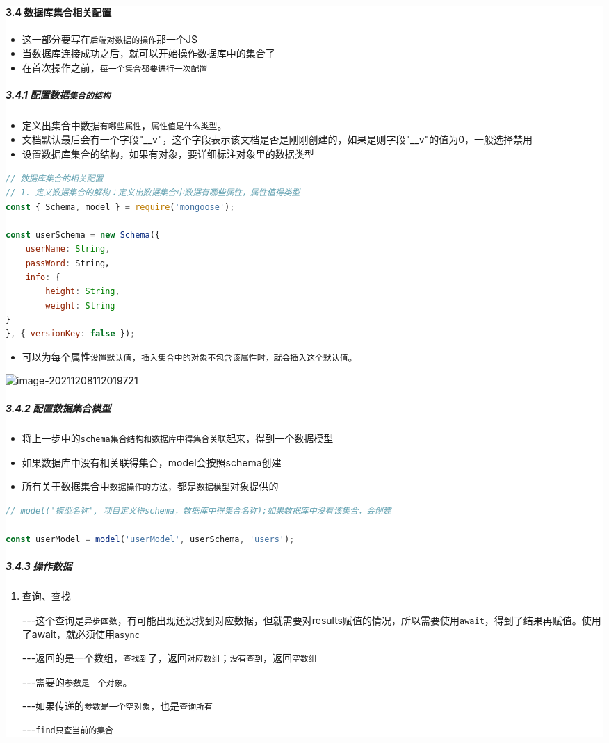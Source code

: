 #### 3.4 数据库集合相关配置

- 这一部分要写在`后端对数据的操作`那一个JS
- 当数据库连接成功之后，就可以开始操作数据库中的集合了
- 在首次操作之前，`每一个集合都要进行一次配置`

##### 3.4.1 配置数据`集合的结构`

- 定义出集合中数据`有哪些属性`，`属性值是什么类型`。
- 文档默认最后会有一个字段"__v"，这个字段表示该文档是否是刚刚创建的，如果是则字段"__v"的值为0，一般选择禁用
- 设置数据库集合的结构，如果有对象，要详细标注对象里的数据类型

``` javascript
// 数据库集合的相关配置
// 1. 定义数据集合的解构：定义出数据集合中数据有哪些属性，属性值得类型
const { Schema, model } = require('mongoose');

const userSchema = new Schema({
    userName: String,
    passWord: String，
    info: {
    	height: String,
    	weight: String
}
}, { versionKey: false });
```

- 可以为每个属性`设置默认值`，`插入集合中的对象不包含该属性时，就会插入这个默认值`。

![image-20211208112019721](C:\Users\zayn\AppData\Roaming\Typora\typora-user-images\image-20211208112019721.png)

##### 3.4.2 配置数据集合模型

- 将上一步中的`schema集合结构和数据库中得集合关联`起来，得到一个数据模型

- 如果数据库中没有相关联得集合，model会按照schema创建
- 所有关于数据集合中`数据操作的方法`，都是`数据模型`对象提供的

``` javascript
// model('模型名称', 项目定义得schema，数据库中得集合名称);如果数据库中没有该集合，会创建

const userModel = model('userModel', userSchema, 'users');
```

##### 3.4.3 操作数据

1. 查询、查找

   ---这个查询是`异步函数`，有可能出现还没找到对应数据，但就需要对results赋值的情况，所以需要使用`await`，得到了结果再赋值。使用了await，就必须使用`async`

   ---返回的是一个数组，`查找到`了，返回`对应数组`；`没有查到`，返回`空数组`

   ---需要的`参数是一个对象`。

   ---如果传递的`参数是一个空对象`，也是`查询所有`

   ---`find只查当前的集合`
